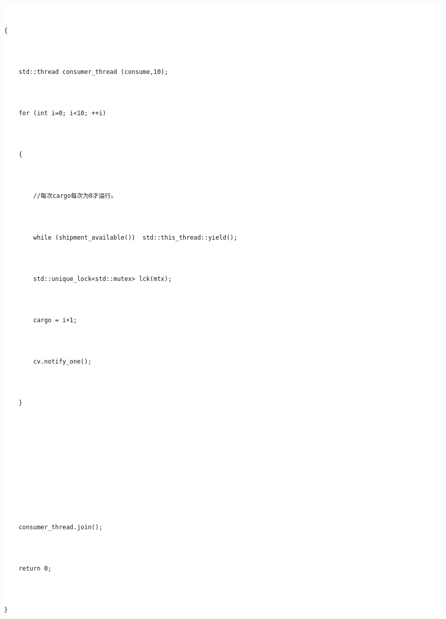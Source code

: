 ```


{



    std::thread consumer_thread (consume,10);



    for (int i=0; i<10; ++i) 



    {



        //每次cargo每次为0才运行。



        while (shipment_available())  std::this_thread::yield();



        std::unique_lock<std::mutex> lck(mtx);



        cargo = i+1;



        cv.notify_one();



    }



 



 



    consumer_thread.join();



    return 0;



}
```
